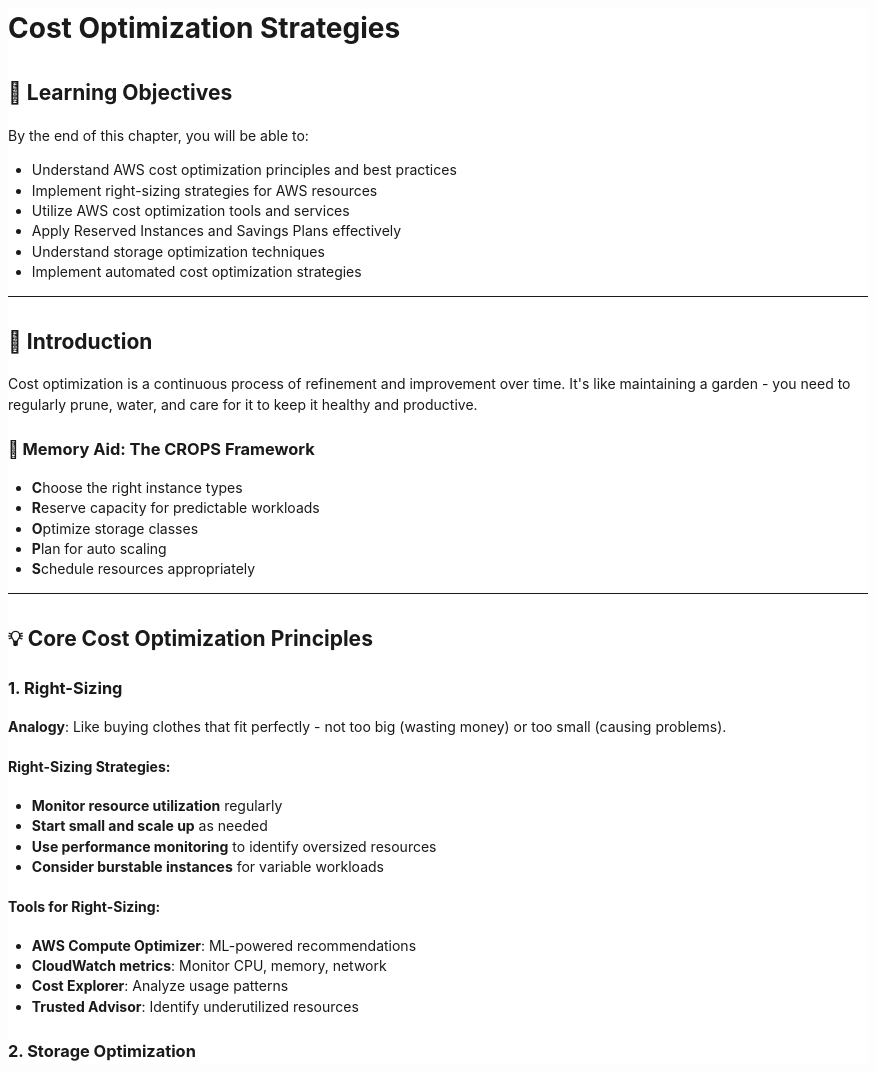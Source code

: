 # Cost Optimization Strategies

## 🎯 Learning Objectives
By the end of this chapter, you will be able to:
- Understand AWS cost optimization principles and best practices
- Implement right-sizing strategies for AWS resources
- Utilize AWS cost optimization tools and services
- Apply Reserved Instances and Savings Plans effectively
- Understand storage optimization techniques
- Implement automated cost optimization strategies

---

## 📖 Introduction

Cost optimization is a continuous process of refinement and improvement over time. It's like maintaining a garden - you need to regularly prune, water, and care for it to keep it healthy and productive.

### 🧠 Memory Aid: The CROPS Framework
- **C**hoose the right instance types
- **R**eserve capacity for predictable workloads
- **O**ptimize storage classes
- **P**lan for auto scaling
- **S**chedule resources appropriately

---

## 💡 Core Cost Optimization Principles

### 1. Right-Sizing
**Analogy**: Like buying clothes that fit perfectly - not too big (wasting money) or too small (causing problems).

#### Right-Sizing Strategies:
- **Monitor resource utilization** regularly
- **Start small and scale up** as needed
- **Use performance monitoring** to identify oversized resources
- **Consider burstable instances** for variable workloads

#### Tools for Right-Sizing:
- **AWS Compute Optimizer**: ML-powered recommendations
- **CloudWatch metrics**: Monitor CPU, memory, network
- **Cost Explorer**: Analyze usage patterns
- **Trusted Advisor**: Identify underutilized resources

### 2. Storage Optimization
